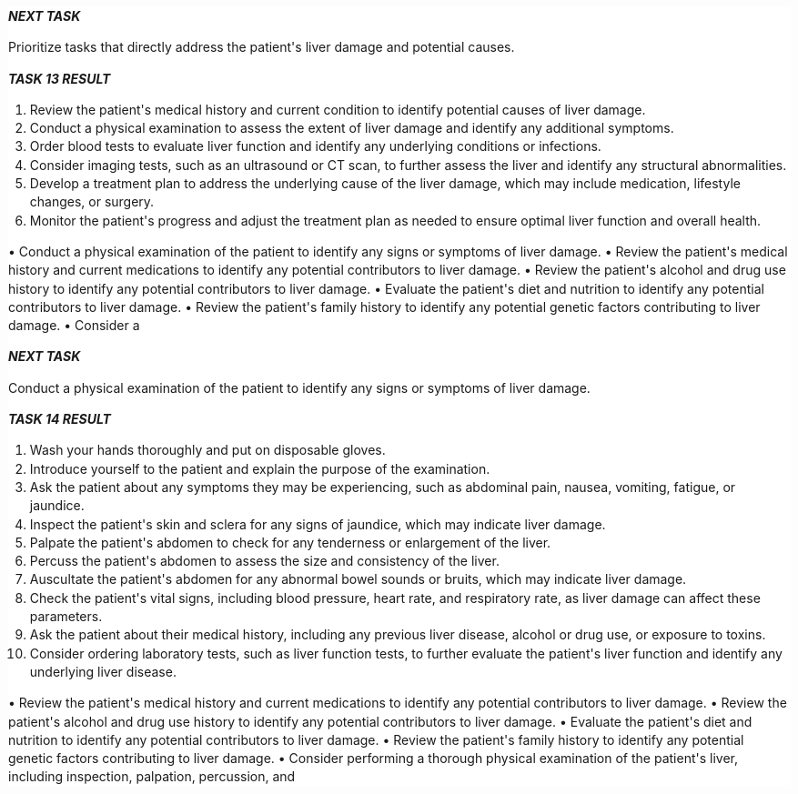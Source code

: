 *****NEXT TASK*****

Prioritize tasks that directly address the patient's liver damage and potential causes.

*****TASK 13 RESULT*****

1. Review the patient's medical history and current condition to identify potential causes of liver damage.
2. Conduct a physical examination to assess the extent of liver damage and identify any additional symptoms.
3. Order blood tests to evaluate liver function and identify any underlying conditions or infections.
4. Consider imaging tests, such as an ultrasound or CT scan, to further assess the liver and identify any structural abnormalities.
5. Develop a treatment plan to address the underlying cause of the liver damage, which may include medication, lifestyle changes, or surgery.
6. Monitor the patient's progress and adjust the treatment plan as needed to ensure optimal liver function and overall health.



 • Conduct a physical examination of the patient to identify any signs or symptoms of liver damage.
 • Review the patient's medical history and current medications to identify any potential contributors to liver damage.
 • Review the patient's alcohol and drug use history to identify any potential contributors to liver damage.
 • Evaluate the patient's diet and nutrition to identify any potential contributors to liver damage.
 • Review the patient's family history to identify any potential genetic factors contributing to liver damage.
 • Consider a

*****NEXT TASK*****

Conduct a physical examination of the patient to identify any signs or symptoms of liver damage.

*****TASK 14 RESULT*****

1. Wash your hands thoroughly and put on disposable gloves.
2. Introduce yourself to the patient and explain the purpose of the examination.
3. Ask the patient about any symptoms they may be experiencing, such as abdominal pain, nausea, vomiting, fatigue, or jaundice.
4. Inspect the patient's skin and sclera for any signs of jaundice, which may indicate liver damage.
5. Palpate the patient's abdomen to check for any tenderness or enlargement of the liver.
6. Percuss the patient's abdomen to assess the size and consistency of the liver.
7. Auscultate the patient's abdomen for any abnormal bowel sounds or bruits, which may indicate liver damage.
8. Check the patient's vital signs, including blood pressure, heart rate, and respiratory rate, as liver damage can affect these parameters.
9. Ask the patient about their medical history, including any previous liver disease, alcohol or drug use, or exposure to toxins.
10. Consider ordering laboratory tests, such as liver function tests, to further evaluate the patient's liver function and identify any underlying liver disease.



 • Review the patient's medical history and current medications to identify any potential contributors to liver damage.
 • Review the patient's alcohol and drug use history to identify any potential contributors to liver damage.
 • Evaluate the patient's diet and nutrition to identify any potential contributors to liver damage.
 • Review the patient's family history to identify any potential genetic factors contributing to liver damage.
 • Consider performing a thorough physical examination of the patient's liver, including inspection, palpation, percussion, and

